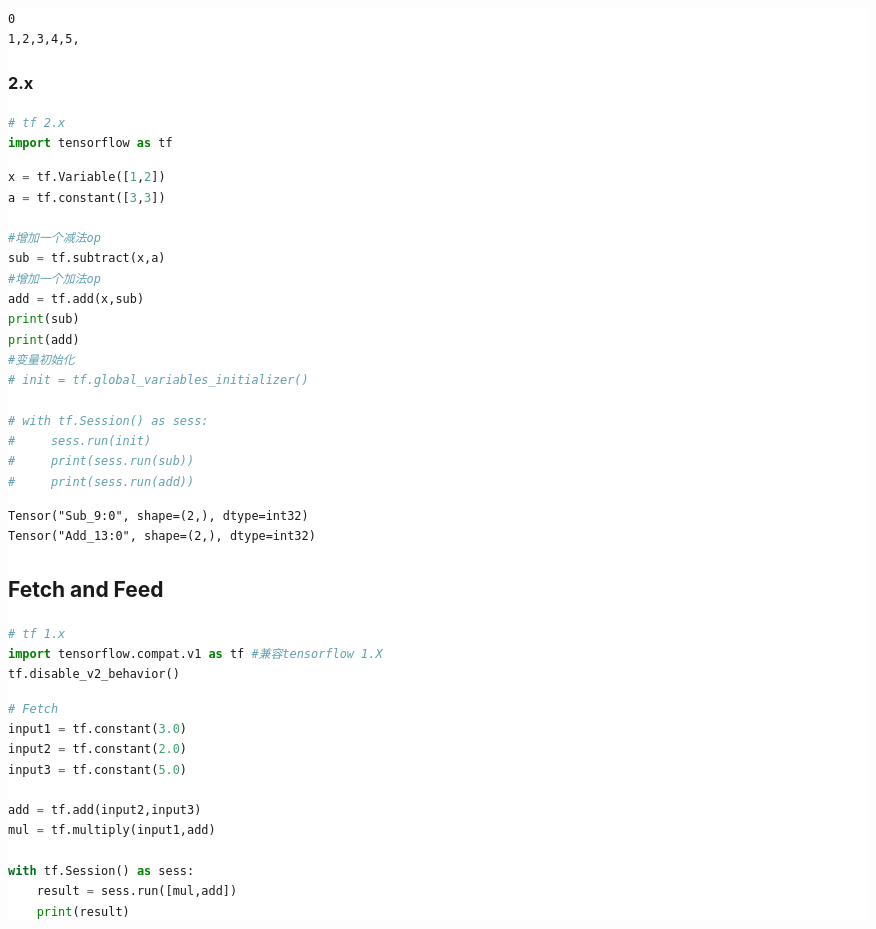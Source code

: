     0
    1,2,3,4,5,

### 2.x


```python
# tf 2.x
import tensorflow as tf
```


```python
x = tf.Variable([1,2])
a = tf.constant([3,3])

#增加一个减法op
sub = tf.subtract(x,a)
#增加一个加法op
add = tf.add(x,sub)
print(sub)
print(add)
#变量初始化
# init = tf.global_variables_initializer()

# with tf.Session() as sess:
#     sess.run(init)
#     print(sess.run(sub))
#     print(sess.run(add))
```

    Tensor("Sub_9:0", shape=(2,), dtype=int32)
    Tensor("Add_13:0", shape=(2,), dtype=int32)
    

## Fetch and Feed


```python
# tf 1.x
import tensorflow.compat.v1 as tf #兼容tensorflow 1.X
tf.disable_v2_behavior()
```


```python
# Fetch
input1 = tf.constant(3.0)
input2 = tf.constant(2.0)
input3 = tf.constant(5.0)

add = tf.add(input2,input3)
mul = tf.multiply(input1,add)

with tf.Session() as sess:
    result = sess.run([mul,add])
    print(result)
```
